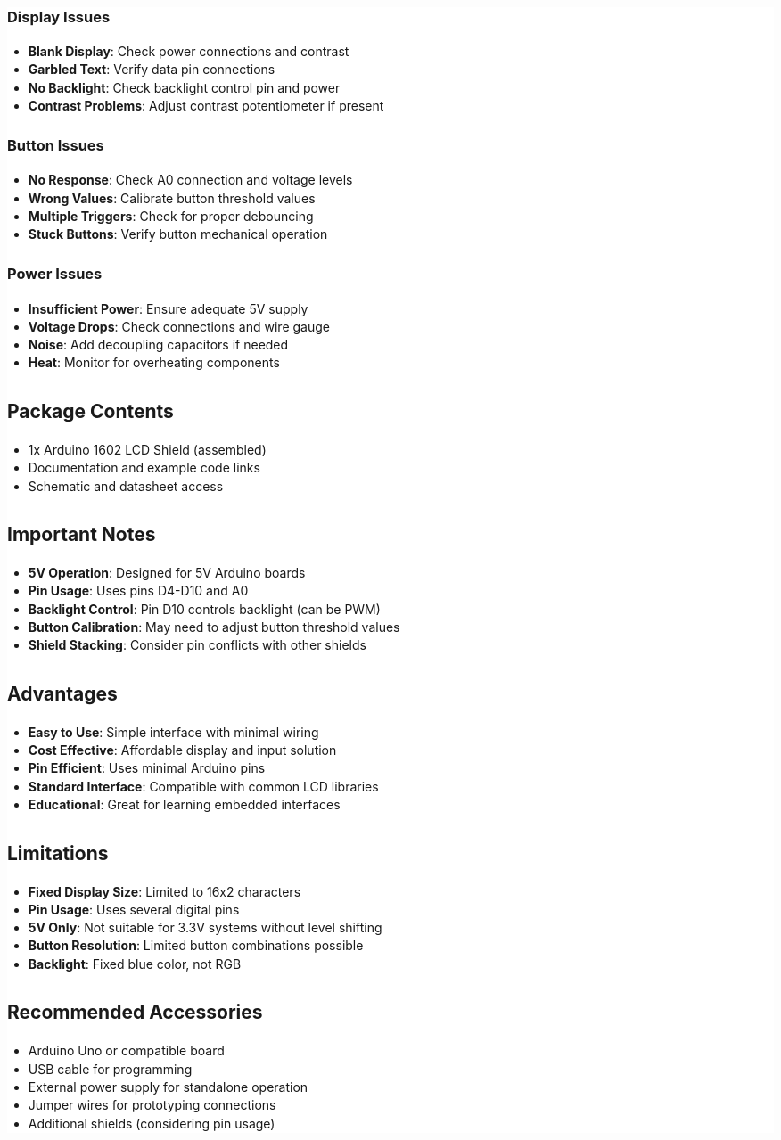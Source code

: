 ### Display Issues
- **Blank Display**: Check power connections and contrast
- **Garbled Text**: Verify data pin connections
- **No Backlight**: Check backlight control pin and power
- **Contrast Problems**: Adjust contrast potentiometer if present

### Button Issues
- **No Response**: Check A0 connection and voltage levels
- **Wrong Values**: Calibrate button threshold values
- **Multiple Triggers**: Check for proper debouncing
- **Stuck Buttons**: Verify button mechanical operation

### Power Issues
- **Insufficient Power**: Ensure adequate 5V supply
- **Voltage Drops**: Check connections and wire gauge
- **Noise**: Add decoupling capacitors if needed
- **Heat**: Monitor for overheating components

## Package Contents

- 1x Arduino 1602 LCD Shield (assembled)
- Documentation and example code links
- Schematic and datasheet access

## Important Notes

- **5V Operation**: Designed for 5V Arduino boards
- **Pin Usage**: Uses pins D4-D10 and A0
- **Backlight Control**: Pin D10 controls backlight (can be PWM)
- **Button Calibration**: May need to adjust button threshold values
- **Shield Stacking**: Consider pin conflicts with other shields

## Advantages

- **Easy to Use**: Simple interface with minimal wiring
- **Cost Effective**: Affordable display and input solution
- **Pin Efficient**: Uses minimal Arduino pins
- **Standard Interface**: Compatible with common LCD libraries
- **Educational**: Great for learning embedded interfaces

## Limitations

- **Fixed Display Size**: Limited to 16x2 characters
- **Pin Usage**: Uses several digital pins
- **5V Only**: Not suitable for 3.3V systems without level shifting
- **Button Resolution**: Limited button combinations possible
- **Backlight**: Fixed blue color, not RGB

## Recommended Accessories

- Arduino Uno or compatible board
- USB cable for programming
- External power supply for standalone operation
- Jumper wires for prototyping connections
- Additional shields (considering pin usage)
